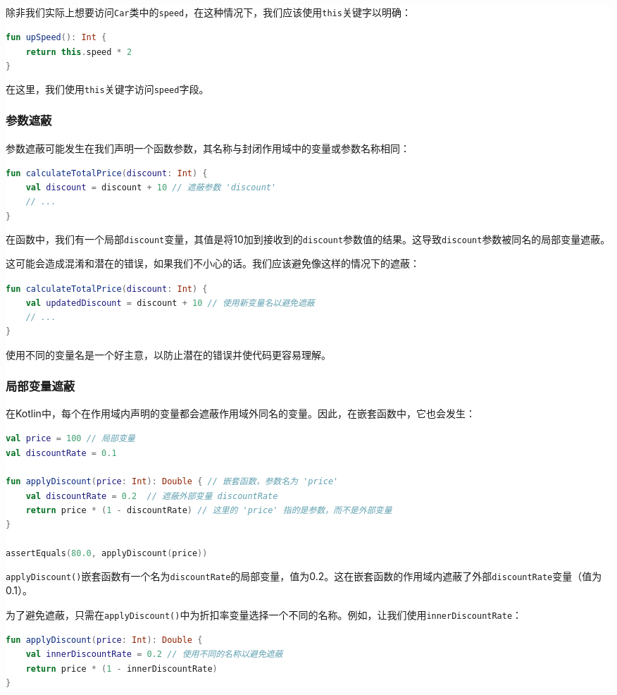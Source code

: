 除非我们实际上想要访问`Car`类中的`speed`，在这种情况下，我们应该使用`this`关键字以明确：

```kotlin
fun upSpeed(): Int {
    return this.speed * 2
}
```

在这里，我们使用`this`关键字访问`speed`字段。

### 参数遮蔽
参数遮蔽可能发生在我们声明一个函数参数，其名称与封闭作用域中的变量或参数名称相同：

```kotlin
fun calculateTotalPrice(discount: Int) {
    val discount = discount + 10 // 遮蔽参数 'discount'
    // ...
}
```

在函数中，我们有一个局部`discount`变量，其值是将10加到接收到的`discount`参数值的结果。这导致`discount`参数被同名的局部变量遮蔽。

这可能会造成混淆和潜在的错误，如果我们不小心的话。我们应该避免像这样的情况下的遮蔽：

```kotlin
fun calculateTotalPrice(discount: Int) {
    val updatedDiscount = discount + 10 // 使用新变量名以避免遮蔽
    // ...
}
```

使用不同的变量名是一个好主意，以防止潜在的错误并使代码更容易理解。

### 局部变量遮蔽
在Kotlin中，每个在作用域内声明的变量都会遮蔽作用域外同名的变量。因此，在嵌套函数中，它也会发生：

```kotlin
val price = 100 // 局部变量
val discountRate = 0.1

fun applyDiscount(price: Int): Double { // 嵌套函数，参数名为 'price'
    val discountRate = 0.2  // 遮蔽外部变量 discountRate
    return price * (1 - discountRate) // 这里的 'price' 指的是参数，而不是外部变量
}

assertEquals(80.0, applyDiscount(price))
```

`applyDiscount()`嵌套函数有一个名为`discountRate`的局部变量，值为0.2。这在嵌套函数的作用域内遮蔽了外部`discountRate`变量（值为0.1）。

为了避免遮蔽，只需在`applyDiscount()`中为折扣率变量选择一个不同的名称。例如，让我们使用`innerDiscountRate`：

```kotlin
fun applyDiscount(price: Int): Double {
    val innerDiscountRate = 0.2 // 使用不同的名称以避免遮蔽
    return price * (1 - innerDiscountRate)
}
```
